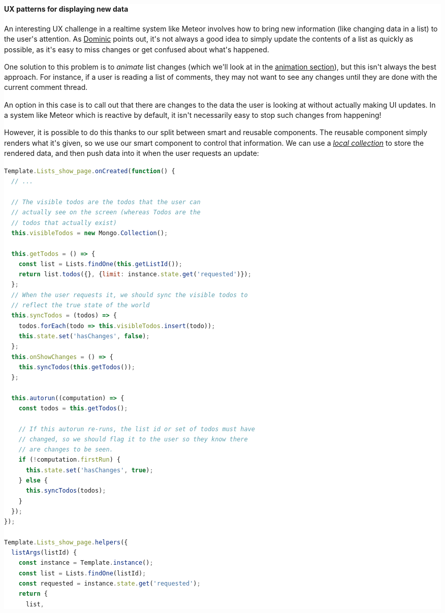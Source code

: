 <h4 id="patterns-for-new-data">UX patterns for displaying new data</h4>

An interesting UX challenge in a realtime system like Meteor involves how to bring new information (like changing data in a list) to the user's attention. As [Dominic](http://blog.percolatestudio.com/design/design-for-realtime/) points out, it's not always a good idea to simply update the contents of a list as quickly as possible, as it's easy to miss changes or get confused about what's happened.

One solution to this problem is to *animate* list changes (which we'll look at in the [animation section](#animation)), but this isn't always the best approach. For instance, if a user is reading a list of comments, they may not want to see any changes until they are done with the current comment thread.

An option in this case is to call out that there are changes to the data the user is looking at without actually making UI updates. In a system like Meteor which is reactive by default, it isn't necessarily easy to stop such changes from happening!

However, it is possible to do this thanks to our split between smart and reusable components. The reusable component simply renders what it's given, so we use our smart component to control that information. We can use a [*local collection*](collections.html#local-collections) to store the rendered data, and then push data into it when the user requests an update:

```js
Template.Lists_show_page.onCreated(function() {
  // ...

  // The visible todos are the todos that the user can
  // actually see on the screen (whereas Todos are the
  // todos that actually exist)
  this.visibleTodos = new Mongo.Collection();

  this.getTodos = () => {
    const list = Lists.findOne(this.getListId());
    return list.todos({}, {limit: instance.state.get('requested')});
  };
  // When the user requests it, we should sync the visible todos to
  // reflect the true state of the world
  this.syncTodos = (todos) => {
    todos.forEach(todo => this.visibleTodos.insert(todo));
    this.state.set('hasChanges', false);
  };
  this.onShowChanges = () => {
    this.syncTodos(this.getTodos());
  };

  this.autorun((computation) => {
    const todos = this.getTodos();

    // If this autorun re-runs, the list id or set of todos must have 
    // changed, so we should flag it to the user so they know there
    // are changes to be seen.
    if (!computation.firstRun) {
      this.state.set('hasChanges', true);
    } else {
      this.syncTodos(todos);
    }
  });
});

Template.Lists_show_page.helpers({
  listArgs(listId) {
    const instance = Template.instance();
    const list = Lists.findOne(listId);
    const requested = instance.state.get('requested');
    return {
      list,
```
